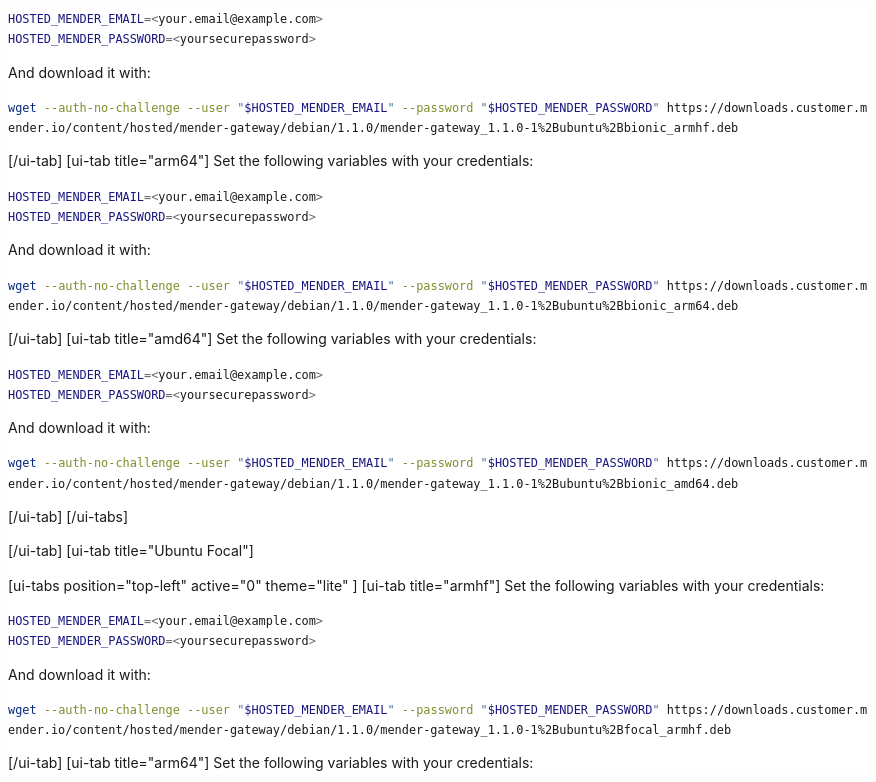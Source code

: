 ```bash
HOSTED_MENDER_EMAIL=<your.email@example.com>
HOSTED_MENDER_PASSWORD=<yoursecurepassword>
```
And download it with:

```bash
wget --auth-no-challenge --user "$HOSTED_MENDER_EMAIL" --password "$HOSTED_MENDER_PASSWORD" https://downloads.customer.mender.io/content/hosted/mender-gateway/debian/1.1.0/mender-gateway_1.1.0-1%2Bubuntu%2Bbionic_armhf.deb
```
[/ui-tab]
[ui-tab title="arm64"]
Set the following variables with your credentials:

```bash
HOSTED_MENDER_EMAIL=<your.email@example.com>
HOSTED_MENDER_PASSWORD=<yoursecurepassword>
```
And download it with:

```bash
wget --auth-no-challenge --user "$HOSTED_MENDER_EMAIL" --password "$HOSTED_MENDER_PASSWORD" https://downloads.customer.mender.io/content/hosted/mender-gateway/debian/1.1.0/mender-gateway_1.1.0-1%2Bubuntu%2Bbionic_arm64.deb
```
[/ui-tab]
[ui-tab title="amd64"]
Set the following variables with your credentials:

```bash
HOSTED_MENDER_EMAIL=<your.email@example.com>
HOSTED_MENDER_PASSWORD=<yoursecurepassword>
```
And download it with:

```bash
wget --auth-no-challenge --user "$HOSTED_MENDER_EMAIL" --password "$HOSTED_MENDER_PASSWORD" https://downloads.customer.mender.io/content/hosted/mender-gateway/debian/1.1.0/mender-gateway_1.1.0-1%2Bubuntu%2Bbionic_amd64.deb
```
[/ui-tab]
[/ui-tabs]

[/ui-tab]
[ui-tab title="Ubuntu Focal"]

[ui-tabs position="top-left" active="0" theme="lite" ]
[ui-tab title="armhf"]
Set the following variables with your credentials:

```bash
HOSTED_MENDER_EMAIL=<your.email@example.com>
HOSTED_MENDER_PASSWORD=<yoursecurepassword>
```
And download it with:

```bash
wget --auth-no-challenge --user "$HOSTED_MENDER_EMAIL" --password "$HOSTED_MENDER_PASSWORD" https://downloads.customer.mender.io/content/hosted/mender-gateway/debian/1.1.0/mender-gateway_1.1.0-1%2Bubuntu%2Bfocal_armhf.deb
```
[/ui-tab]
[ui-tab title="arm64"]
Set the following variables with your credentials:


[raspios-bullseye-armhf-lite-raspberrypi3-mender.img.xz]: https://d4o6e0uccgv40.cloudfront.net/2022-09-22-raspios-bullseye-armhf-lite/arm/2022-09-22-raspios-bullseye-armhf-lite-raspberrypi3-mender-convert-3.0.2.img.xz
[raspios-bullseye-armhf-lite-raspberrypi4-mender.img.xz]: https://d4o6e0uccgv40.cloudfront.net/2022-09-22-raspios-bullseye-armhf-lite/arm/2022-09-22-raspios-bullseye-armhf-lite-raspberrypi4-mender-convert-3.0.2.img.xz
[x.x.x_mender-artifact-linux]: https://downloads.mender.io/mender-artifact/3.9.0/linux/mender-artifact
[x.x.x_mender-artifact-darwin]: https://downloads.mender.io/mender-artifact/3.9.0/darwin/mender-artifact
[master_mender-artifact-linux]: https://downloads.mender.io/mender-artifact/master/linux/mender-artifact
[master_mender-artifact-darwin]: https://downloads.mender.io/mender-artifact/master/darwin/mender-artifact
[x.x.x_mender-cli-linux]: https://downloads.mender.io/mender-cli/1.9.0/linux/mender-cli
[x.x.x_mender-cli-darwin]: https://downloads.mender.io/mender-cli/1.9.0/darwin/mender-cli
[master_mender-cli-linux]: https://downloads.mender.io/mender-cli/master/linux/mender-cli
[master_mender-cli-darwin]: https://downloads.mender.io/mender-cli/master/darwin/mender-cli